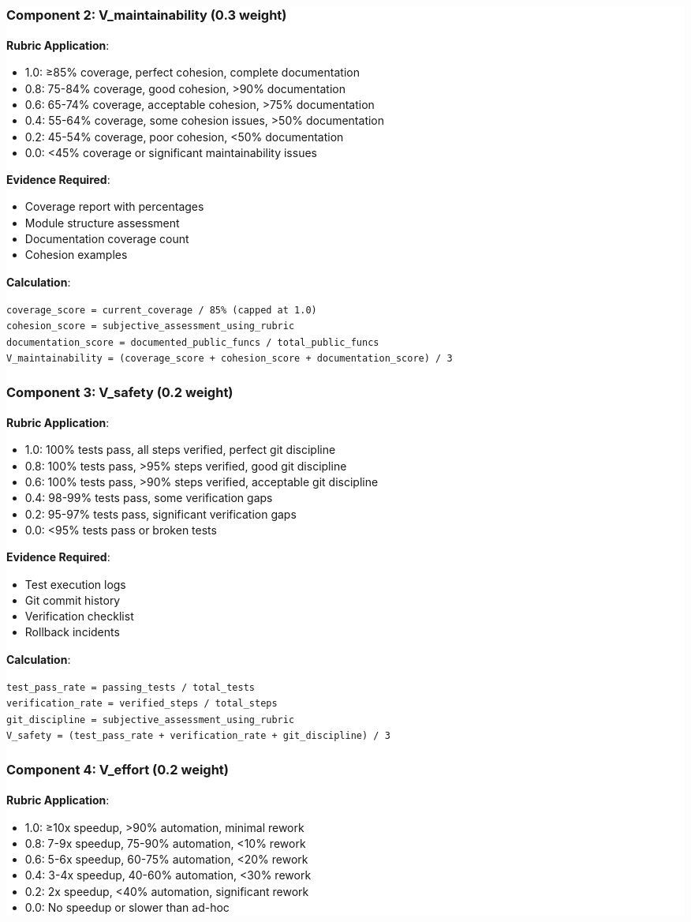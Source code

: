 ### Component 2: V_maintainability (0.3 weight)

**Rubric Application**:
- 1.0: ≥85% coverage, perfect cohesion, complete documentation
- 0.8: 75-84% coverage, good cohesion, >90% documentation
- 0.6: 65-74% coverage, acceptable cohesion, >75% documentation
- 0.4: 55-64% coverage, some cohesion issues, >50% documentation
- 0.2: 45-54% coverage, poor cohesion, <50% documentation
- 0.0: <45% coverage or significant maintainability issues

**Evidence Required**:
- Coverage report with percentages
- Module structure assessment
- Documentation coverage count
- Cohesion examples

**Calculation**:
```
coverage_score = current_coverage / 85% (capped at 1.0)
cohesion_score = subjective_assessment_using_rubric
documentation_score = documented_public_funcs / total_public_funcs
V_maintainability = (coverage_score + cohesion_score + documentation_score) / 3
```

### Component 3: V_safety (0.2 weight)

**Rubric Application**:
- 1.0: 100% tests pass, all steps verified, perfect git discipline
- 0.8: 100% tests pass, >95% steps verified, good git discipline
- 0.6: 100% tests pass, >90% steps verified, acceptable git discipline
- 0.4: 98-99% tests pass, some verification gaps
- 0.2: 95-97% tests pass, significant verification gaps
- 0.0: <95% tests pass or broken tests

**Evidence Required**:
- Test execution logs
- Git commit history
- Verification checklist
- Rollback incidents

**Calculation**:
```
test_pass_rate = passing_tests / total_tests
verification_rate = verified_steps / total_steps
git_discipline = subjective_assessment_using_rubric
V_safety = (test_pass_rate + verification_rate + git_discipline) / 3
```

### Component 4: V_effort (0.2 weight)

**Rubric Application**:
- 1.0: ≥10x speedup, >90% automation, minimal rework
- 0.8: 7-9x speedup, 75-90% automation, <10% rework
- 0.6: 5-6x speedup, 60-75% automation, <20% rework
- 0.4: 3-4x speedup, 40-60% automation, <30% rework
- 0.2: 2x speedup, <40% automation, significant rework
- 0.0: No speedup or slower than ad-hoc
